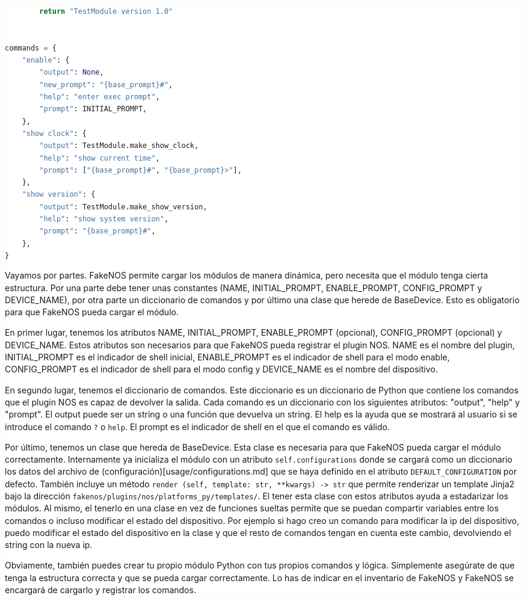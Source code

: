 ```python
        return "TestModule version 1.0"


commands = {
    "enable": {
        "output": None,
        "new_prompt": "{base_prompt}#",
        "help": "enter exec prompt",
        "prompt": INITIAL_PROMPT,
    },
    "show clock": {
        "output": TestModule.make_show_clock,
        "help": "show current time",
        "prompt": ["{base_prompt}#", "{base_prompt}>"],
    },
    "show version": {
        "output": TestModule.make_show_version,
        "help": "show system version",
        "prompt": "{base_prompt}#",
    },
}
```

Vayamos por partes. FakeNOS permite cargar los módulos de manera dinámica, pero necesita que el módulo tenga cierta estructura. Por una parte debe tener unas constantes (NAME, INITIAL_PROMPT, ENABLE_PROMPT, CONFIG_PROMPT y DEVICE_NAME), por otra parte un diccionario de comandos y por último una clase que herede de BaseDevice. Esto es obligatorio para que FakeNOS pueda cargar el módulo.

En primer lugar, tenemos los atributos NAME, INITIAL_PROMPT, ENABLE_PROMPT (opcional), CONFIG_PROMPT (opcional) y DEVICE_NAME. Estos atributos son necesarios para que FakeNOS pueda registrar el plugin NOS. NAME es el nombre del plugin, INITIAL_PROMPT es el indicador de shell inicial, ENABLE_PROMPT es el indicador de shell para el modo enable, CONFIG_PROMPT es el indicador de shell para el modo config y DEVICE_NAME es el nombre del dispositivo.

En segundo lugar, tenemos el diccionario de comandos. Este diccionario es un diccionario de Python que contiene los comandos que el plugin NOS es capaz de devolver la salida. Cada comando es un diccionario con los siguientes atributos: "output", "help" y "prompt". El output puede ser un string o una función que devuelva un string. El help es la ayuda que se mostrará al usuario si se introduce el comando `?` o `help`. El prompt es el indicador de shell en el que el comando es válido.

Por último, tenemos un clase que hereda de BaseDevice. Esta clase es necesaria para que FakeNOS pueda cargar el módulo correctamente. Internamente ya inicializa el módulo con un atributo `self.configurations` donde se cargará como un diccionario los datos del archivo de (configuración)[usage/configurations.md] que se haya definido en el atributo `DEFAULT_CONFIGURATION` por defecto. También incluye un método `render (self, template: str, **kwargs) -> str` que permite renderizar un template Jinja2 bajo la dirección `fakenos/plugins/nos/platforms_py/templates/`. El tener esta clase con estos atributos ayuda a estadarizar los módulos. Al mismo, el tenerlo en una clase en vez de funciones sueltas permite que se puedan compartir variables entre los comandos o incluso modificar el estado del dispositivo. Por ejemplo si hago creo un comando para modificar la ip del dispositivo, puedo modificar el estado del dispositivo en la clase y que el resto de comandos tengan en cuenta este cambio, devolviendo el string con la nueva ip.

Obviamente, también puedes crear tu propio módulo Python con tus propios comandos y lógica. Simplemente asegúrate de que tenga la estructura correcta y que se pueda cargar correctamente. Lo has de indicar en el inventario de FakeNOS y FakeNOS se encargará de cargarlo y registrar los comandos.
